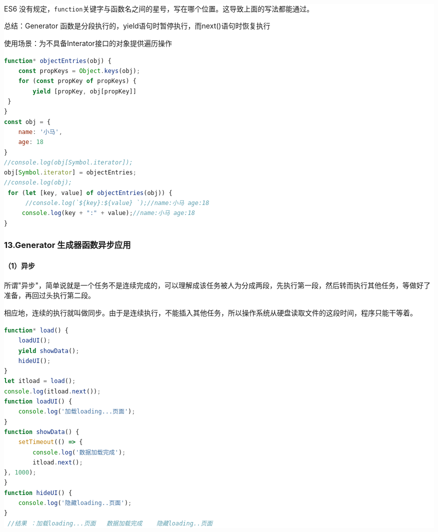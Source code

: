 ES6 没有规定，`function`关键字与函数名之间的星号，写在哪个位置。这导致上面的写法都能通过。

总结：Generator 函数是分段执行的，yield语句时暂停执行，而next()语句时恢复执行

使用场景：为不具备Interator接口的对象提供遍历操作

```javascript
function* objectEntries(obj) {
    const propKeys = Object.keys(obj);
    for (const propKey of propKeys) {
        yield [propKey, obj[propKey]]
 }
}
const obj = {
    name: '小马',
    age: 18
}
//console.log(obj[Symbol.iterator]);
obj[Symbol.iterator] = objectEntries;
//console.log(obj);
 for (let [key, value] of objectEntries(obj)) {
      //console.log(`${key}:${value} `);//name:小马 age:18 
     console.log(key + ":" + value);//name:小马 age:18
}
```

### 13.Generator 生成器函数异步应用

#### （1）异步

所谓"异步"，简单说就是一个任务不是连续完成的，可以理解成该任务被人为分成两段，先执行第一段，然后转而执行其他任务，等做好了准备，再回过头执行第二段。

相应地，连续的执行就叫做同步。由于是连续执行，不能插入其他任务，所以操作系统从硬盘读取文件的这段时间，程序只能干等着。

```javascript
function* load() {
    loadUI();
    yield showData();
    hideUI();
}
let itload = load();
console.log(itload.next());
function loadUI() {
    console.log('加载loading...页面');
}
function showData() {
    setTimeout(() => {
        console.log('数据加载完成');
        itload.next();
}, 1000);
}
function hideUI() {
    console.log('隐藏loading..页面');
}
 //结果 ：加载loading...页面   数据加载完成    隐藏loading..页面
```
